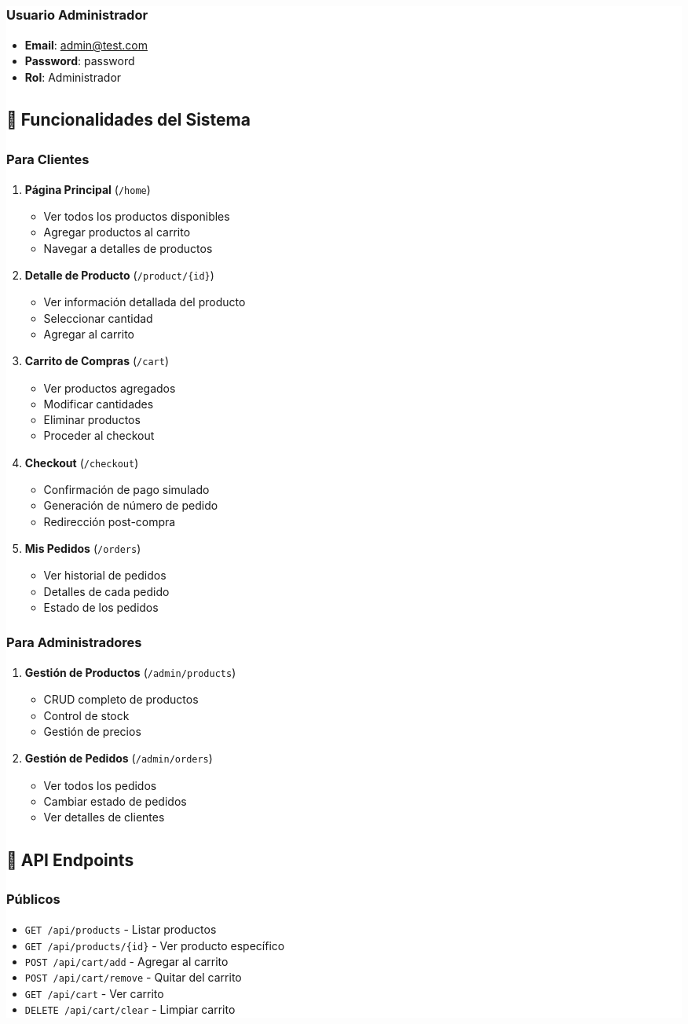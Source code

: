 ### Usuario Administrador
- **Email**: admin@test.com
- **Password**: password
- **Rol**: Administrador

## 🎯 Funcionalidades del Sistema

### Para Clientes

1. **Página Principal** (`/home`)
   - Ver todos los productos disponibles
   - Agregar productos al carrito
   - Navegar a detalles de productos

2. **Detalle de Producto** (`/product/{id}`)
   - Ver información detallada del producto
   - Seleccionar cantidad
   - Agregar al carrito

3. **Carrito de Compras** (`/cart`)
   - Ver productos agregados
   - Modificar cantidades
   - Eliminar productos
   - Proceder al checkout

4. **Checkout** (`/checkout`)
   - Confirmación de pago simulado
   - Generación de número de pedido
   - Redirección post-compra

5. **Mis Pedidos** (`/orders`)
   - Ver historial de pedidos
   - Detalles de cada pedido
   - Estado de los pedidos

### Para Administradores

1. **Gestión de Productos** (`/admin/products`)
   - CRUD completo de productos
   - Control de stock
   - Gestión de precios

2. **Gestión de Pedidos** (`/admin/orders`)
   - Ver todos los pedidos
   - Cambiar estado de pedidos
   - Ver detalles de clientes

## 🔌 API Endpoints

### Públicos
- `GET /api/products` - Listar productos
- `GET /api/products/{id}` - Ver producto específico
- `POST /api/cart/add` - Agregar al carrito
- `POST /api/cart/remove` - Quitar del carrito
- `GET /api/cart` - Ver carrito
- `DELETE /api/cart/clear` - Limpiar carrito
